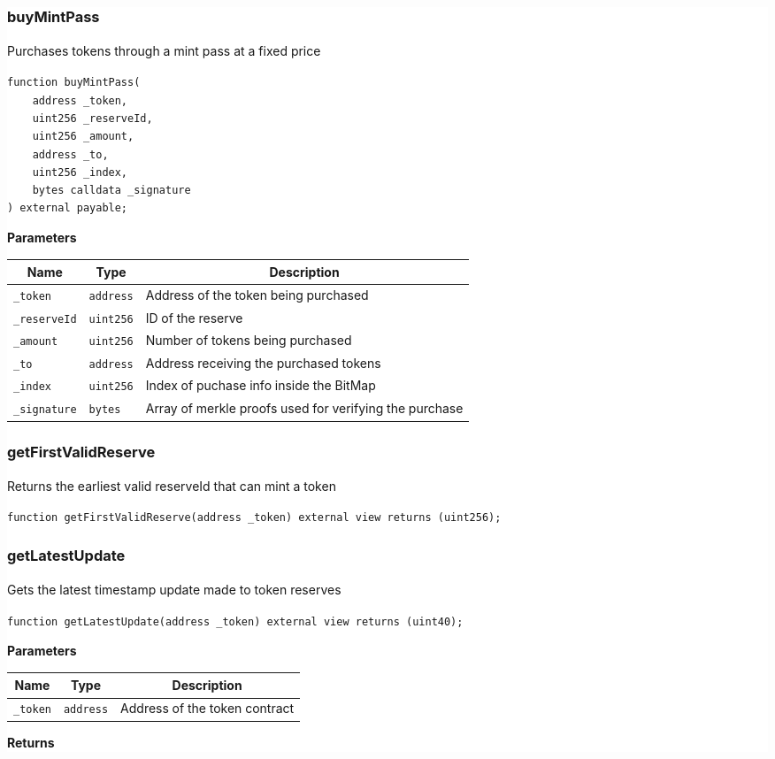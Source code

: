 
### buyMintPass

Purchases tokens through a mint pass at a fixed price


```solidity
function buyMintPass(
    address _token,
    uint256 _reserveId,
    uint256 _amount,
    address _to,
    uint256 _index,
    bytes calldata _signature
) external payable;
```
**Parameters**

|Name|Type|Description|
|----|----|-----------|
|`_token`|`address`|Address of the token being purchased|
|`_reserveId`|`uint256`|ID of the reserve|
|`_amount`|`uint256`|Number of tokens being purchased|
|`_to`|`address`|Address receiving the purchased tokens|
|`_index`|`uint256`|Index of puchase info inside the BitMap|
|`_signature`|`bytes`|Array of merkle proofs used for verifying the purchase|


### getFirstValidReserve

Returns the earliest valid reserveId that can mint a token


```solidity
function getFirstValidReserve(address _token) external view returns (uint256);
```

### getLatestUpdate

Gets the latest timestamp update made to token reserves


```solidity
function getLatestUpdate(address _token) external view returns (uint40);
```
**Parameters**

|Name|Type|Description|
|----|----|-----------|
|`_token`|`address`|Address of the token contract|

**Returns**
